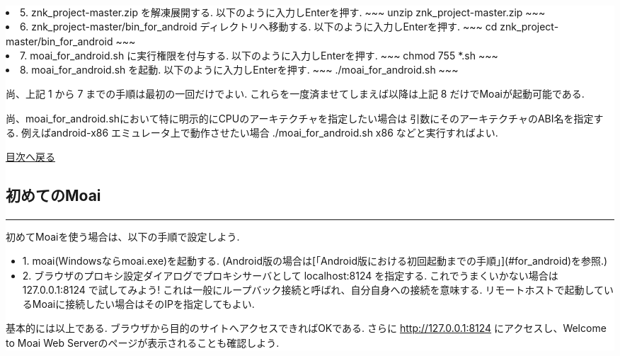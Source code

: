   <li>5. znk_project-master.zip を解凍展開する.
         以下のように入力しEnterを押す.
~~~
    unzip znk_project-master.zip
~~~
  </li>
  <li>6. znk_project-master/bin_for_android ディレクトリへ移動する.
         以下のように入力しEnterを押す.
~~~
    cd znk_project-master/bin_for_android
~~~
  </li>
  <li>7. moai_for_android.sh に実行権限を付与する.
         以下のように入力しEnterを押す.
~~~
    chmod 755 *.sh
~~~
  </li>
  <li>8. moai_for_android.sh を起動.
         以下のように入力しEnterを押す.
~~~
    ./moai_for_android.sh
~~~
  </li>
  </ul>

  尚、上記 1 から 7 までの手順は最初の一回だけでよい.
  これらを一度済ませてしまえば以降は上記 8 だけでMoaiが起動可能である.

  尚、moai_for_android.shにおいて特に明示的にCPUのアーキテクチャを指定したい場合は
  引数にそのアーキテクチャのABI名を指定する. 例えばandroid-x86 エミュレータ上で動作させたい場合
  ./moai_for_android.sh x86 などと実行すればよい.

  <a href="#user-content-index">目次へ戻る</a>


## <a name="pos5">初めてのMoai
-----------------------------------

  初めてMoaiを使う場合は、以下の手順で設定しよう.

  <ul>
  <li>1. moai(Windowsならmoai.exe)を起動する.
         (Android版の場合は[「Android版における初回起動までの手順」](#for_android)を参照.)
  </li>
  <li>2. ブラウザのプロキシ設定ダイアログでプロキシサーバとして localhost:8124 を指定する.
         これでうまくいかない場合は 127.0.0.1:8124 で試してみよう! 
         これは一般にループバック接続と呼ばれ、自分自身への接続を意味する.
         リモートホストで起動しているMoaiに接続したい場合はそのIPを指定してもよい.
  </li>
  </ul>

  基本的には以上である.
  ブラウザから目的のサイトへアクセスできればOKである.
  さらに http://127.0.0.1:8124 にアクセスし、Welcome to Moai Web Serverのページが表示されることも確認しよう.
